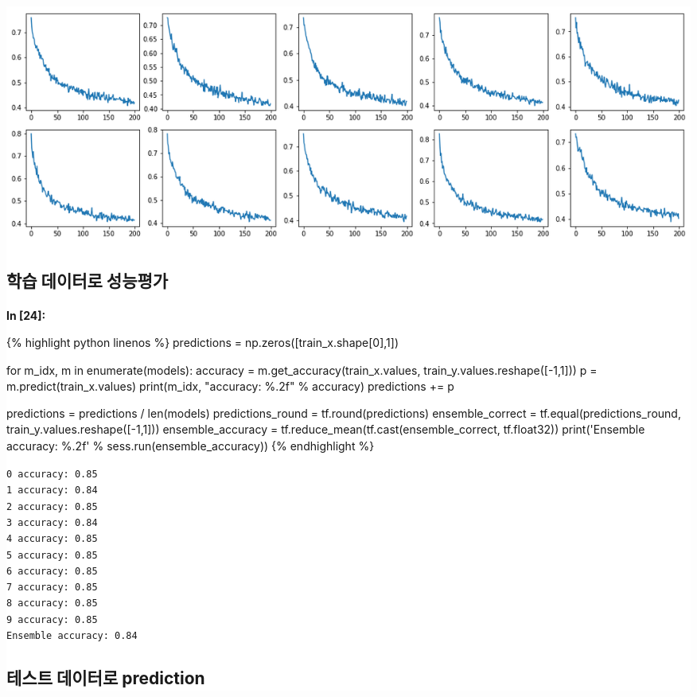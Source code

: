 ![png](/assets/images/2018-05-15-kaggle-taitanic-tensorflow-DNN-ensemble-model/2018-05-15-kaggle-taitanic-tensorflow-DNN-ensemble-model_28_1.png)

 
## 학습 데이터로 성능평가 

**In [24]:**

{% highlight python linenos %}
predictions = np.zeros([train_x.shape[0],1])

for m_idx, m in enumerate(models):
    accuracy = m.get_accuracy(train_x.values, train_y.values.reshape([-1,1]))
    p = m.predict(train_x.values)
    print(m_idx, "accuracy: %.2f" % accuracy)
    predictions += p

predictions = predictions / len(models)
predictions_round = tf.round(predictions)
ensemble_correct = tf.equal(predictions_round, train_y.values.reshape([-1,1]))
ensemble_accuracy = tf.reduce_mean(tf.cast(ensemble_correct, tf.float32))
print('Ensemble accuracy: %.2f' % sess.run(ensemble_accuracy))
{% endhighlight %}

    0 accuracy: 0.85
    1 accuracy: 0.84
    2 accuracy: 0.85
    3 accuracy: 0.84
    4 accuracy: 0.85
    5 accuracy: 0.85
    6 accuracy: 0.85
    7 accuracy: 0.85
    8 accuracy: 0.85
    9 accuracy: 0.85
    Ensemble accuracy: 0.84

 
## 테스트 데이터로 prediction 
